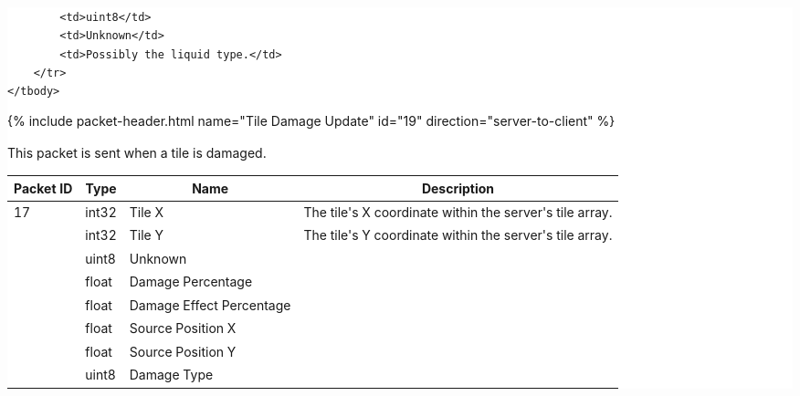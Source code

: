             <td>uint8</td>
            <td>Unknown</td>
            <td>Possibly the liquid type.</td>
        </tr>
    </tbody>
</table>

{% include packet-header.html name="Tile Damage Update" id="19" direction="server-to-client" %}

This packet is sent when a tile is damaged.

<table class="table table-bordered packet">
    <thead>
        <tr>
            <th>Packet ID</th>
            <th>Type</th>
            <th>Name</th>
            <th>Description</th>
        </tr>
    </thead>
    <tbody>
        <tr><td rowspan="9">17</td></tr>
        <tr>
            <td>int32</td>
            <td>Tile X</td>
            <td>The tile's X coordinate within the server's tile array.</td>
        </tr>
        <tr>
            <td>int32</td>
            <td>Tile Y</td>
            <td>The tile's Y coordinate within the server's tile array.</td>
        </tr>
        <tr>
            <td>uint8</td>
            <td>Unknown</td>
            <td></td>
        </tr>
        <tr>
            <td>float</td>
            <td>Damage Percentage</td>
            <td></td>
        </tr>
        <tr>
            <td>float</td>
            <td>Damage Effect Percentage</td>
            <td></td>
        </tr>
        <tr>
            <td>float</td>
            <td>Source Position X</td>
            <td></td>
        </tr>
        <tr>
            <td>float</td>
            <td>Source Position Y</td>
            <td></td>
        </tr>
        <tr>
            <td>uint8</td>
            <td>Damage Type</td>
            <td></td>
        </tr>
    </tbody>
</table>
